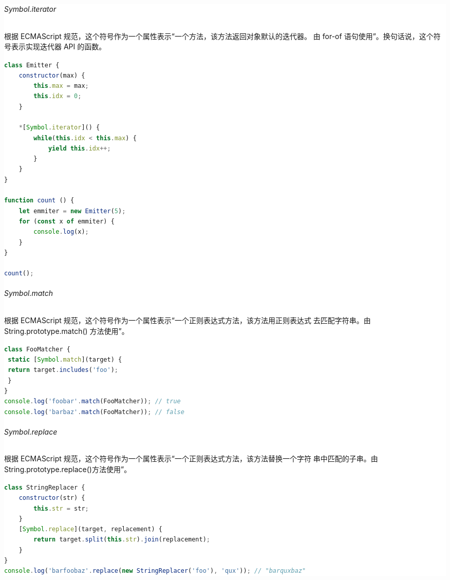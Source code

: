 

###### Symbol.iterator

根据 ECMAScript 规范，这个符号作为一个属性表示“一个方法，该方法返回对象默认的迭代器。 由 for-of 语句使用”。换句话说，这个符号表示实现迭代器 API 的函数。

```js
class Emitter {
    constructor(max) {
        this.max = max;
        this.idx = 0;
    }

    *[Symbol.iterator]() {
        while(this.idx < this.max) {
            yield this.idx++;
        }
    }
}

function count () {
    let emmiter = new Emitter(5);
    for (const x of emmiter) {
        console.log(x);
    }
}

count();
```



######  Symbol.match

根据 ECMAScript 规范，这个符号作为一个属性表示“一个正则表达式方法，该方法用正则表达式 去匹配字符串。由 String.prototype.match() 方法使用”。

```js
class FooMatcher {
 static [Symbol.match](target) {
 return target.includes('foo');
 }
}
console.log('foobar'.match(FooMatcher)); // true
console.log('barbaz'.match(FooMatcher)); // false 
```



###### Symbol.replace

根据 ECMAScript 规范，这个符号作为一个属性表示“一个正则表达式方法，该方法替换一个字符 串中匹配的子串。由 String.prototype.replace()方法使用”。

```js
class StringReplacer {
    constructor(str) {
        this.str = str;
    }
    [Symbol.replace](target, replacement) {
        return target.split(this.str).join(replacement);
    }
}
console.log('barfoobaz'.replace(new StringReplacer('foo'), 'qux')); // "barquxbaz" 
```
